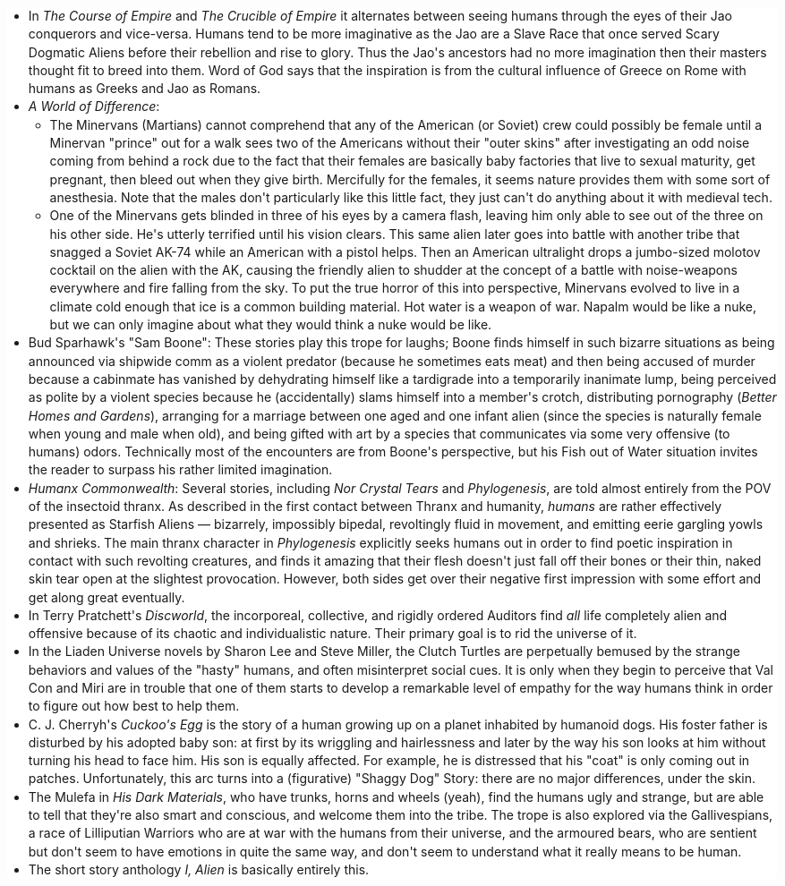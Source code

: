 -   In _The Course of Empire_ and _The Crucible of Empire_ it alternates between seeing humans through the eyes of their Jao conquerors and vice-versa. Humans tend to be more imaginative as the Jao are a Slave Race that once served Scary Dogmatic Aliens before their rebellion and rise to glory. Thus the Jao's ancestors had no more imagination then their masters thought fit to breed into them. Word of God says that the inspiration is from the cultural influence of Greece on Rome with humans as Greeks and Jao as Romans.
-   _A World of Difference_:
    -   The Minervans (Martians) cannot comprehend that any of the American (or Soviet) crew could possibly be female until a Minervan "prince" out for a walk sees two of the Americans without their "outer skins" after investigating an odd noise coming from behind a rock due to the fact that their females are basically baby factories that live to sexual maturity, get pregnant, then bleed out when they give birth. Mercifully for the females, it seems nature provides them with some sort of anesthesia. Note that the males don't particularly like this little fact, they just can't do anything about it with medieval tech.
    -   One of the Minervans gets blinded in three of his eyes by a camera flash, leaving him only able to see out of the three on his other side. He's utterly terrified until his vision clears. This same alien later goes into battle with another tribe that snagged a Soviet AK-74 while an American with a pistol helps. Then an American ultralight drops a jumbo-sized molotov cocktail on the alien with the AK, causing the friendly alien to shudder at the concept of a battle with noise-weapons everywhere and fire falling from the sky. To put the true horror of this into perspective, Minervans evolved to live in a climate cold enough that ice is a common building material. Hot water is a weapon of war. Napalm would be like a nuke, but we can only imagine about what they would think a nuke would be like.
-   Bud Sparhawk's "Sam Boone": These stories play this trope for laughs; Boone finds himself in such bizarre situations as being announced via shipwide comm as a violent predator (because he sometimes eats meat) and then being accused of murder because a cabinmate has vanished by dehydrating himself like a tardigrade into a temporarily inanimate lump, being perceived as polite by a violent species because he (accidentally) slams himself into a member's crotch, distributing pornography (_Better Homes and Gardens_), arranging for a marriage between one aged and one infant alien (since the species is naturally female when young and male when old), and being gifted with art by a species that communicates via some very offensive (to humans) odors. Technically most of the encounters are from Boone's perspective, but his Fish out of Water situation invites the reader to surpass his rather limited imagination.
-   _Humanx Commonwealth_: Several stories, including _Nor Crystal Tears_ and _Phylogenesis_, are told almost entirely from the POV of the insectoid thranx. As described in the first contact between Thranx and humanity, _humans_ are rather effectively presented as Starfish Aliens — bizarrely, impossibly bipedal, revoltingly fluid in movement, and emitting eerie gargling yowls and shrieks. The main thranx character in _Phylogenesis_ explicitly seeks humans out in order to find poetic inspiration in contact with such revolting creatures, and finds it amazing that their flesh doesn't just fall off their bones or their thin, naked skin tear open at the slightest provocation. However, both sides get over their negative first impression with some effort and get along great eventually.
-   In Terry Pratchett's _Discworld_, the incorporeal, collective, and rigidly ordered Auditors find _all_ life completely alien and offensive because of its chaotic and individualistic nature. Their primary goal is to rid the universe of it.
-   In the Liaden Universe novels by Sharon Lee and Steve Miller, the Clutch Turtles are perpetually bemused by the strange behaviors and values of the "hasty" humans, and often misinterpret social cues. It is only when they begin to perceive that Val Con and Miri are in trouble that one of them starts to develop a remarkable level of empathy for the way humans think in order to figure out how best to help them.
-   C. J. Cherryh's _Cuckoo's Egg_ is the story of a human growing up on a planet inhabited by humanoid dogs. His foster father is disturbed by his adopted baby son: at first by its wriggling and hairlessness and later by the way his son looks at him without turning his head to face him. His son is equally affected. For example, he is distressed that his "coat" is only coming out in patches. Unfortunately, this arc turns into a (figurative) "Shaggy Dog" Story: there are no major differences, under the skin.
-   The Mulefa in _His Dark Materials_, who have trunks, horns and wheels (yeah), find the humans ugly and strange, but are able to tell that they're also smart and conscious, and welcome them into the tribe. The trope is also explored via the Gallivespians, a race of Lilliputian Warriors who are at war with the humans from their universe, and the armoured bears, who are sentient but don't seem to have emotions in quite the same way, and don't seem to understand what it really means to be human.
-   The short story anthology _I, Alien_ is basically entirely this.